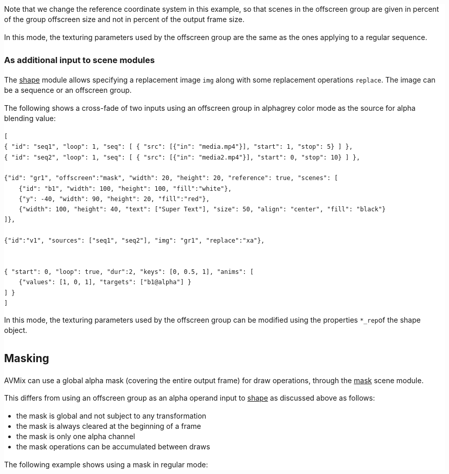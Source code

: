 Note that we change the reference coordinate system in this example, so that scenes in the offscreen group are given in percent of the group offscreen size and not in percent of the output frame size. 

In this mode, the texturing parameters used by the offscreen group are the same as the ones applying to a regular sequence.

### As additional input to scene modules

The [shape](avmix#scene-shape) module allows specifying a replacement image  `img`  along with some replacement operations  `replace`. The image can be a sequence or an offscreen group. 

 
The following shows a cross-fade of two inputs using an offscreen group in alphagrey color mode as the source for alpha blending value:

```
[
{ "id": "seq1", "loop": 1, "seq": [ { "src": [{"in": "media.mp4"}], "start": 1, "stop": 5} ] },
{ "id": "seq2", "loop": 1, "seq": [ { "src": [{"in": "media2.mp4"}], "start": 0, "stop": 10} ] },

{"id": "gr1", "offscreen":"mask", "width": 20, "height": 20, "reference": true, "scenes": [
	{"id": "b1", "width": 100, "height": 100, "fill":"white"},
	{"y": -40, "width": 90, "height": 20, "fill":"red"},
	{"width": 100, "height": 40, "text": ["Super Text"], "size": 50, "align": "center", "fill": "black"}
]},

{"id":"v1", "sources": ["seq1", "seq2"], "img": "gr1", "replace":"xa"},


{ "start": 0, "loop": true, "dur":2, "keys": [0, 0.5, 1], "anims": [
	{"values": [1, 0, 1], "targets": ["b1@alpha"] }
] }
]
```

In this mode, the texturing parameters used by the offscreen group can be modified using the properties `*_rep`of the shape object.


## Masking

AVMix can use a global alpha mask (covering the entire output frame) for draw operations, through the [mask](avmix#scene-mask) scene module.

This differs from using an offscreen group as an alpha operand input to [shape](avmix#scene-shape) as discussed above as follows:

- the mask is global and not subject to any transformation
- the mask is always cleared at the beginning of a frame
- the mask is only one alpha channel
- the mask operations can be accumulated between draws

The following example shows using a mask in regular mode:
